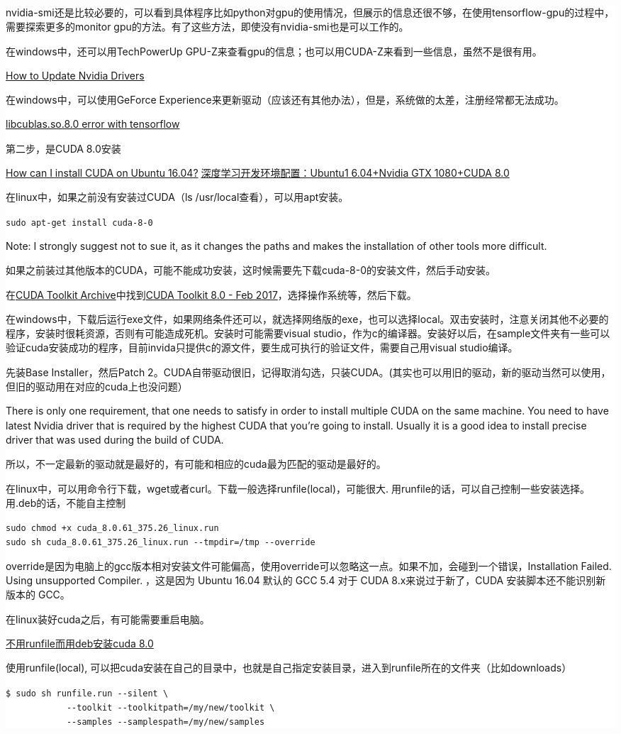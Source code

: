 nvidia-smi还是比较必要的，可以看到具体程序比如python对gpu的使用情况，但展示的信息还很不够，在使用tensorflow-gpu的过程中，需要探索更多的monitor gpu的方法。有了这些方法，即使没有nvidia-smi也是可以工作的。

在windows中，还可以用TechPowerUp GPU-Z来查看gpu的信息；也可以用CUDA-Z来看到一些信息，虽然不是很有用。

[How to Update Nvidia Drivers](https://www.wikihow.com/Update-Nvidia-Drivers)

在windows中，可以使用GeForce Experience来更新驱动（应该还有其他办法），但是，系统做的太差，注册经常都无法成功。

[libcublas.so.8.0 error with tensorflow](https://stackoverflow.com/questions/44865253/libcublas-so-8-0-error-with-tensorflow)

第二步，是CUDA 8.0安装

[How can I install CUDA on Ubuntu 16.04?](https://askubuntu.com/questions/799184/how-can-i-install-cuda-on-ubuntu-16-04)
[深度学习开发环境配置：Ubuntu1 6.04+Nvidia GTX 1080+CUDA 8.0](https://zhuanlan.zhihu.com/p/22635699)

在linux中，如果之前没有安装过CUDA（ls /usr/local查看），可以用apt安装。
    
    sudo apt-get install cuda-8-0

Note: I strongly suggest not to sue it, as it changes the paths and makes the installation of other tools more difficult.
    
如果之前装过其他版本的CUDA，可能不能成功安装，这时候需要先下载cuda-8-0的安装文件，然后手动安装。

在[CUDA Toolkit Archive](https://developer.nvidia.com/cuda-toolkit-archive)中找到[CUDA Toolkit 8.0 - Feb 2017](https://developer.nvidia.com/cuda-80-ga2-download-archive)，选择操作系统等，然后下载。

在windows中，下载后运行exe文件，如果网络条件还可以，就选择网络版的exe，也可以选择local。双击安装时，注意关闭其他不必要的程序，安装时很耗资源，否则有可能造成死机。安装时可能需要visual studio，作为c的编译器。安装好以后，在sample文件夹有一些可以验证cuda安装成功的程序，目前invida只提供c的源文件，要生成可执行的验证文件，需要自己用visual studio编译。

先装Base Installer，然后Patch 2。CUDA自带驱动很旧，记得取消勾选，只装CUDA。(其实也可以用旧的驱动，新的驱动当然可以使用，但旧的驱动用在对应的cuda上也没问题）

There is only one requirement, that one needs to satisfy in order to install multiple CUDA on the same machine. You need to have latest Nvidia driver that is required by the highest CUDA that you’re going to install. Usually it is a good idea to install precise driver that was used during the build of CUDA.

所以，不一定最新的驱动就是最好的，有可能和相应的cuda最为匹配的驱动是最好的。

在linux中，可以用命令行下载，wget或者curl。下载一般选择runfile(local)，可能很大. 用runfile的话，可以自己控制一些安装选择。用.deb的话，不能自主控制

    sudo chmod +x cuda_8.0.61_375.26_linux.run
    sudo sh cuda_8.0.61_375.26_linux.run --tmpdir=/tmp --override

override是因为电脑上的gcc版本相对安装文件可能偏高，使用override可以忽略这一点。如果不加，会碰到一个错误，Installation Failed. Using unsupported Compiler. ，这是因为 Ubuntu 16.04 默认的 GCC 5.4 对于 CUDA 8.x来说过于新了，CUDA 安装脚本还不能识别新版本的 GCC。

在linux装好cuda之后，有可能需要重启电脑。

[不用runfile而用deb安装cuda 8.0](https://blog.csdn.net/xingce_cs/article/details/74079783)

使用runfile(local), 可以把cuda安装在自己的目录中，也就是自己指定安装目录，进入到runfile所在的文件夹（比如downloads）

    $ sudo sh runfile.run --silent \
                --toolkit --toolkitpath=/my/new/toolkit \
                --samples --samplespath=/my/new/samples

